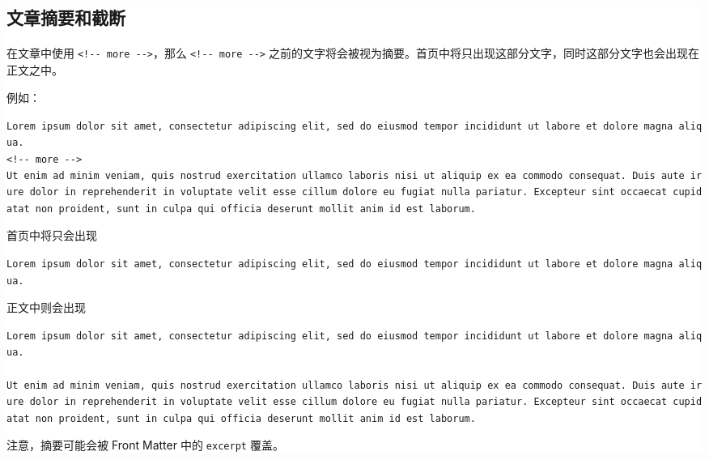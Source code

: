 ## 文章摘要和截断

在文章中使用 `<!-- more -->`，那么 `<!-- more -->` 之前的文字将会被视为摘要。首页中将只出现这部分文字，同时这部分文字也会出现在正文之中。

例如：

```
Lorem ipsum dolor sit amet, consectetur adipiscing elit, sed do eiusmod tempor incididunt ut labore et dolore magna aliqua.
<!-- more -->
Ut enim ad minim veniam, quis nostrud exercitation ullamco laboris nisi ut aliquip ex ea commodo consequat. Duis aute irure dolor in reprehenderit in voluptate velit esse cillum dolore eu fugiat nulla pariatur. Excepteur sint occaecat cupidatat non proident, sunt in culpa qui officia deserunt mollit anim id est laborum.
```

首页中将只会出现

```
Lorem ipsum dolor sit amet, consectetur adipiscing elit, sed do eiusmod tempor incididunt ut labore et dolore magna aliqua.
```

正文中则会出现

```
Lorem ipsum dolor sit amet, consectetur adipiscing elit, sed do eiusmod tempor incididunt ut labore et dolore magna aliqua.

Ut enim ad minim veniam, quis nostrud exercitation ullamco laboris nisi ut aliquip ex ea commodo consequat. Duis aute irure dolor in reprehenderit in voluptate velit esse cillum dolore eu fugiat nulla pariatur. Excepteur sint occaecat cupidatat non proident, sunt in culpa qui officia deserunt mollit anim id est laborum.
```

注意，摘要可能会被 Front Matter 中的 `excerpt` 覆盖。
